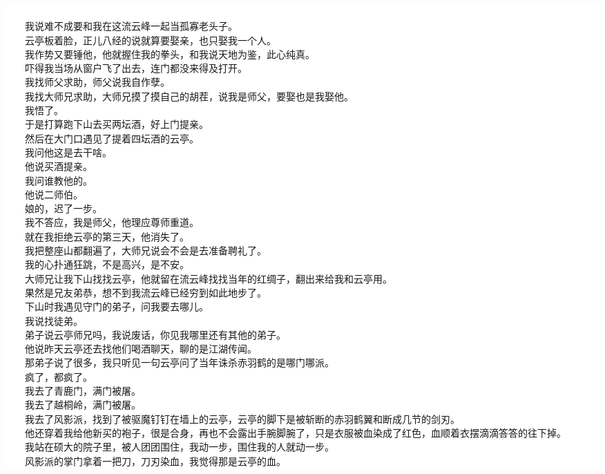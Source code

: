 <br>   
&emsp;&emsp;我说难不成要和我在这流云峰一起当孤寡老头子。  
<br>   
&emsp;&emsp;云亭板着脸，正儿八经的说就算要娶亲，也只娶我一个人。  
<br>   
&emsp;&emsp;我作势又要锤他，他就握住我的拳头，和我说天地为鉴，此心纯真。  
<br>   
&emsp;&emsp;吓得我当场从窗户飞了出去，连门都没来得及打开。  
<br>   
&emsp;&emsp;我找师父求助，师父说我自作孽。  
<br>   
&emsp;&emsp;我找大师兄求助，大师兄摸了摸自己的胡茬，说我是师父，要娶也是我娶他。  
<br>   
&emsp;&emsp;我悟了。  
<br>   
&emsp;&emsp;于是打算跑下山去买两坛酒，好上门提亲。  
<br>   
&emsp;&emsp;然后在大门口遇见了提着四坛酒的云亭。  
<br>   
&emsp;&emsp;我问他这是去干啥。  
<br>   
&emsp;&emsp;他说买酒提亲。  
<br>   
&emsp;&emsp;我问谁教他的。  
<br>   
&emsp;&emsp;他说二师伯。  
<br>   
&emsp;&emsp;娘的，迟了一步。  
<br>   
&emsp;&emsp;我不答应，我是师父，他理应尊师重道。  
<br>   
&emsp;&emsp;就在我拒绝云亭的第三天，他消失了。  
<br>   
&emsp;&emsp;我把整座山都翻遍了，大师兄说会不会是去准备聘礼了。  
<br>   
&emsp;&emsp;我的心扑通狂跳，不是高兴，是不安。  
<br>   
&emsp;&emsp;大师兄让我下山找找云亭，他就留在流云峰找找当年的红绸子，翻出来给我和云亭用。  
<br>   
&emsp;&emsp;果然是兄友弟恭，想不到我流云峰已经穷到如此地步了。  
<br>   
&emsp;&emsp;下山时我遇见守门的弟子，问我要去哪儿。  
<br>   
&emsp;&emsp;我说找徒弟。  
<br>   
&emsp;&emsp;弟子说云亭师兄吗，我说废话，你见我哪里还有其他的弟子。  
<br>   
&emsp;&emsp;他说昨天云亭还去找他们喝酒聊天，聊的是江湖传闻。  
<br>   
&emsp;&emsp;那弟子说了很多，我只听见一句云亭问了当年诛杀赤羽鹤的是哪门哪派。  
<br>   
&emsp;&emsp;疯了，都疯了。  
<br>   
&emsp;&emsp;我去了青鹿门，满门被屠。  
<br>   
&emsp;&emsp;我去了越桐岭，满门被屠。  
<br>   
&emsp;&emsp;我去了风影派，找到了被驱魔钉钉在墙上的云亭，云亭的脚下是被斩断的赤羽鹤翼和断成几节的剑刃。  
<br>   
&emsp;&emsp;他还穿着我给他新买的袍子，很是合身，再也不会露出手腕脚腕了，只是衣服被血染成了红色，血顺着衣摆滴滴答答的往下掉。  
<br>   
&emsp;&emsp;我站在硕大的院子里，被人团团围住，我动一步，围住我的人就动一步。  
<br>   
&emsp;&emsp;风影派的掌门拿着一把刀，刀刃染血，我觉得那是云亭的血。  